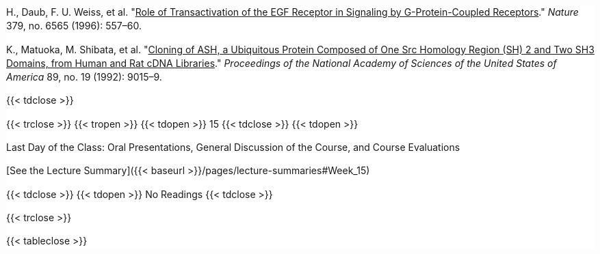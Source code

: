 
H., Daub, F. U. Weiss, et al. "[Role of Transactivation of the EGF Receptor in Signaling by G-Protein-Coupled Receptors](http://dx.doi.org/10.1038/379557a0)." _Nature_ 379, no. 6565 (1996): 557–60.

K., Matuoka, M. Shibata, et al. "[Cloning of ASH, a Ubiquitous Protein Composed of One Src Homology Region (SH) 2 and Two SH3 Domains, from Human and Rat cDNA Libraries](http://www.ncbi.nlm.nih.gov/pubmed/1384039)." _Proceedings of the National Academy of Sciences of the United States of America_ 89, no. 19 (1992): 9015–9.


{{< tdclose >}}

{{< trclose >}}
{{< tropen >}}
{{< tdopen >}}
15
{{< tdclose >}}
{{< tdopen >}}


Last Day of the Class: Oral Presentations, General Discussion of the Course, and Course Evaluations

[See the Lecture Summary]({{< baseurl >}}/pages/lecture-summaries#Week_15)


{{< tdclose >}}
{{< tdopen >}}
No Readings
{{< tdclose >}}

{{< trclose >}}

{{< tableclose >}}
